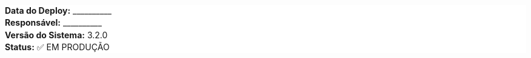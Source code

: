 
**Data do Deploy:** __________  
**Responsável:** __________  
**Versão do Sistema:** 3.2.0  
**Status:** ✅ EM PRODUÇÃO
